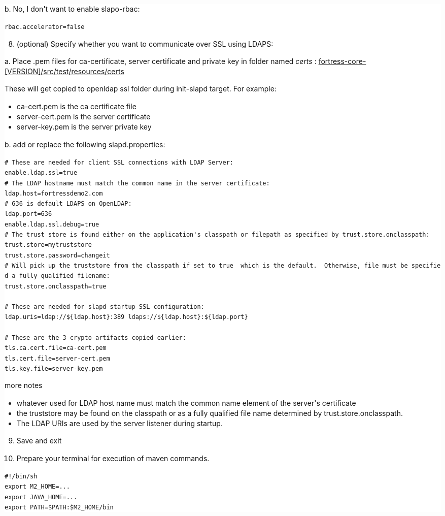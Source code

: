  b. No, I don't want to enable slapo-rbac:
  ```
  rbac.accelerator=false
  ```

8. (optional) Specify whether you want to communicate over SSL using LDAPS:

 a. Place .pem files for ca-certificate, server certificate and private key in folder named *certs* : [fortress-core-[VERSION]/src/test/resources/certs](./src/test/resources/certs)

  These will get copied to openldap ssl folder during init-slapd target.
  For example:
  - ca-cert.pem is the ca certificate file
  - server-cert.pem is the server certificate
  - server-key.pem is the server private key

 b. add or replace the following slapd.properties:

  ```
  # These are needed for client SSL connections with LDAP Server:
  enable.ldap.ssl=true
  # The LDAP hostname must match the common name in the server certificate:
  ldap.host=fortressdemo2.com
  # 636 is default LDAPS on OpenLDAP:
  ldap.port=636
  enable.ldap.ssl.debug=true
  # The trust store is found either on the application's classpath or filepath as specified by trust.store.onclasspath:
  trust.store=mytruststore
  trust.store.password=changeit
  # Will pick up the truststore from the classpath if set to true  which is the default.  Otherwise, file must be specified a fully qualified filename:
  trust.store.onclasspath=true

  # These are needed for slapd startup SSL configuration:
  ldap.uris=ldap://${ldap.host}:389 ldaps://${ldap.host}:${ldap.port}

  # These are the 3 crypto artifacts copied earlier:
  tls.ca.cert.file=ca-cert.pem
  tls.cert.file=server-cert.pem
  tls.key.file=server-key.pem
  ```

  more notes
  - whatever used for LDAP host name must match the common name element of the server's certificate
  - the truststore may be found on the classpath or as a fully qualified file name determined by trust.store.onclasspath.
  - The LDAP URIs are used by the server listener during startup.

9. Save and exit

10. Prepare your terminal for execution of maven commands.

 ```
 #!/bin/sh
 export M2_HOME=...
 export JAVA_HOME=...
 export PATH=$PATH:$M2_HOME/bin
 ```
